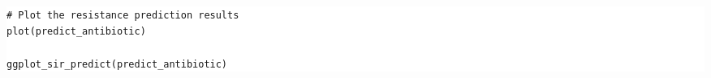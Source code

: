 ```{r}
# Plot the resistance prediction results
plot(predict_antibiotic)

ggplot_sir_predict(predict_antibiotic)
```